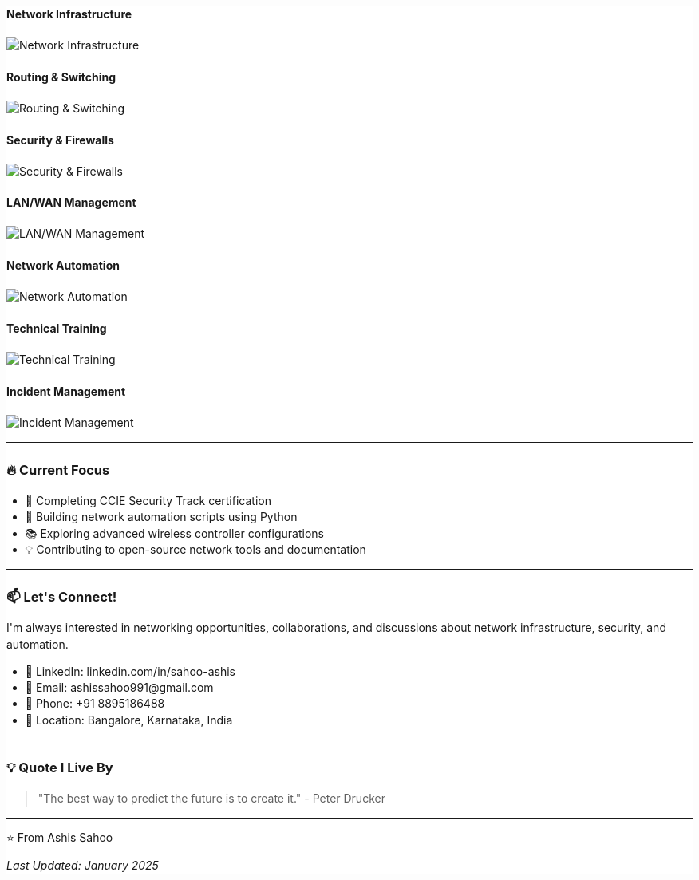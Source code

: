 <div align="left">

#### Network Infrastructure
![Network Infrastructure](https://img.shields.io/badge/Expertise-95%25-2ea44f?style=for-the-badge&logo=cisco&logoColor=white)

#### Routing & Switching  
![Routing & Switching](https://img.shields.io/badge/Expertise-90%25-2ea44f?style=for-the-badge&logo=cisco&logoColor=white)

#### Security & Firewalls
![Security & Firewalls](https://img.shields.io/badge/Expertise-85%25-blue?style=for-the-badge&logo=paloaltonetworks&logoColor=white)

#### LAN/WAN Management
![LAN/WAN Management](https://img.shields.io/badge/Expertise-90%25-2ea44f?style=for-the-badge&logo=cloudflare&logoColor=white)

#### Network Automation
![Network Automation](https://img.shields.io/badge/Expertise-75%25-orange?style=for-the-badge&logo=python&logoColor=white)

#### Technical Training
![Technical Training](https://img.shields.io/badge/Expertise-95%25-2ea44f?style=for-the-badge&logo=googleclassroom&logoColor=white)

#### Incident Management
![Incident Management](https://img.shields.io/badge/Expertise-90%25-2ea44f?style=for-the-badge&logo=servicenow&logoColor=white)

</div>

---

### 🔥 Current Focus

- 🎯 Completing CCIE Security Track certification
- 🚀 Building network automation scripts using Python
- 📚 Exploring advanced wireless controller configurations
- 💡 Contributing to open-source network tools and documentation

---

### 📫 Let's Connect!

I'm always interested in networking opportunities, collaborations, and discussions about network infrastructure, security, and automation.

- 💼 LinkedIn: [linkedin.com/in/sahoo-ashis](https://linkedin.com/in/sahoo-ashis)
- 📧 Email: ashissahoo991@gmail.com
- 📱 Phone: +91 8895186488
- 📍 Location: Bangalore, Karnataka, India

---

### 💡 Quote I Live By

> "The best way to predict the future is to create it." - Peter Drucker

---

⭐️ From [Ashis Sahoo](https://github.com/ashisksahoo)

*Last Updated: January 2025*
